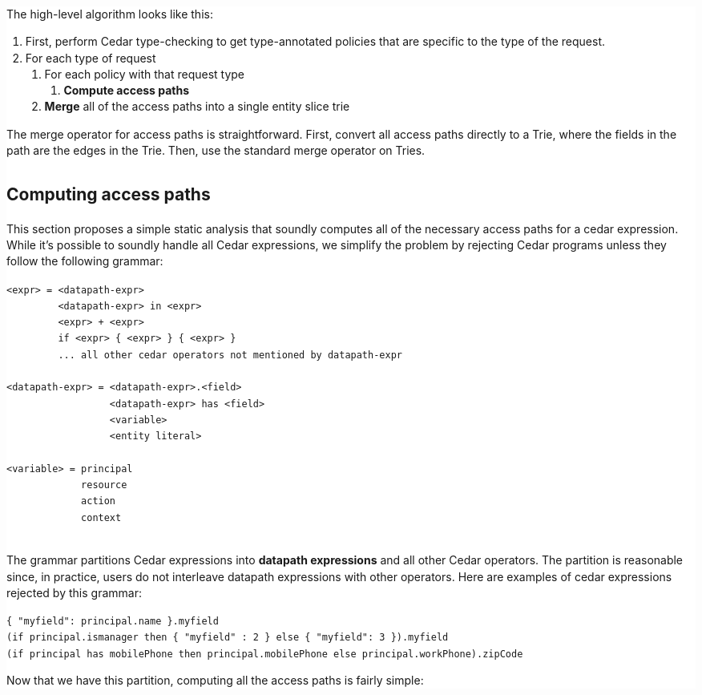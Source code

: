 The high-level algorithm looks like this:

1. First, perform Cedar type-checking to get type-annotated policies that are specific to the type of the request. 
2. For each type of request
    1. For each policy with that request type
        1. **Compute access paths**
    2. **Merge** all of the access paths into a single entity slice trie


The merge operator for access paths is straightforward. First, convert all access paths directly to a Trie, where the fields in the path are the edges in the Trie. Then, use the standard merge operator on Tries.


## Computing access paths

This section proposes a simple static analysis that soundly computes all of the necessary access paths for a cedar expression.
While it’s possible to soundly handle all Cedar expressions, we simplify the problem by rejecting Cedar programs unless they follow the following grammar:


```
<expr> = <datapath-expr>
         <datapath-expr> in <expr>
         <expr> + <expr>
         if <expr> { <expr> } { <expr> }
         ... all other cedar operators not mentioned by datapath-expr
         
<datapath-expr> = <datapath-expr>.<field>
                  <datapath-expr> has <field>
                  <variable>
                  <entity literal>
                  
<variable> = principal 
             resource
             action
             context
                  
```


The grammar partitions Cedar expressions into **datapath expressions** and all other Cedar operators. The partition is reasonable since, in practice, users do not interleave datapath expressions with other operators.
Here are examples of cedar expressions rejected by this grammar:


```
{ "myfield": principal.name }.myfield
(if principal.ismanager then { "myfield" : 2 } else { "myfield": 3 }).myfield
(if principal has mobilePhone then principal.mobilePhone else principal.workPhone).zipCode
```


Now that we have this partition, computing all the access paths is fairly simple:
